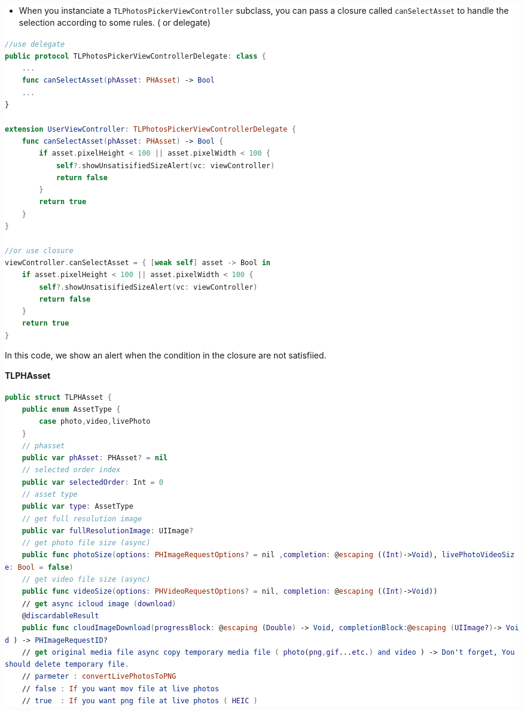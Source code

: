 - When you instanciate a `TLPhotosPickerViewController` subclass, you can pass a closure called `canSelectAsset` to handle the selection according to some rules.  ( or delegate)

```Swift
//use delegate 
public protocol TLPhotosPickerViewControllerDelegate: class {
    ...
    func canSelectAsset(phAsset: PHAsset) -> Bool
    ...
}

extension UserViewController: TLPhotosPickerViewControllerDelegate {
    func canSelectAsset(phAsset: PHAsset) -> Bool {
        if asset.pixelHeight < 100 || asset.pixelWidth < 100 {
            self?.showUnsatisifiedSizeAlert(vc: viewController)
            return false
        }
        return true
    }
}

//or use closure
viewController.canSelectAsset = { [weak self] asset -> Bool in
    if asset.pixelHeight < 100 || asset.pixelWidth < 100 {
        self?.showUnsatisifiedSizeAlert(vc: viewController)
        return false
    }
    return true
}
```
In this code, we show an alert when the condition in the closure are not satisfiied.

**TLPHAsset**

```swift
public struct TLPHAsset {
    public enum AssetType {
        case photo,video,livePhoto
    }
    // phasset 
    public var phAsset: PHAsset? = nil
    // selected order index
    public var selectedOrder: Int = 0
    // asset type
    public var type: AssetType
    // get full resolution image 
    public var fullResolutionImage: UIImage?
    // get photo file size (async)
    public func photoSize(options: PHImageRequestOptions? = nil ,completion: @escaping ((Int)->Void), livePhotoVideoSize: Bool = false)
    // get video file size (async)
    public func videoSize(options: PHVideoRequestOptions? = nil, completion: @escaping ((Int)->Void))
    // get async icloud image (download)
    @discardableResult
    public func cloudImageDownload(progressBlock: @escaping (Double) -> Void, completionBlock:@escaping (UIImage?)-> Void ) -> PHImageRequestID?
    // get original media file async copy temporary media file ( photo(png,gif...etc.) and video ) -> Don't forget, You should delete temporary file.
    // parmeter : convertLivePhotosToPNG
    // false : If you want mov file at live photos
    // true  : If you want png file at live photos ( HEIC )
```